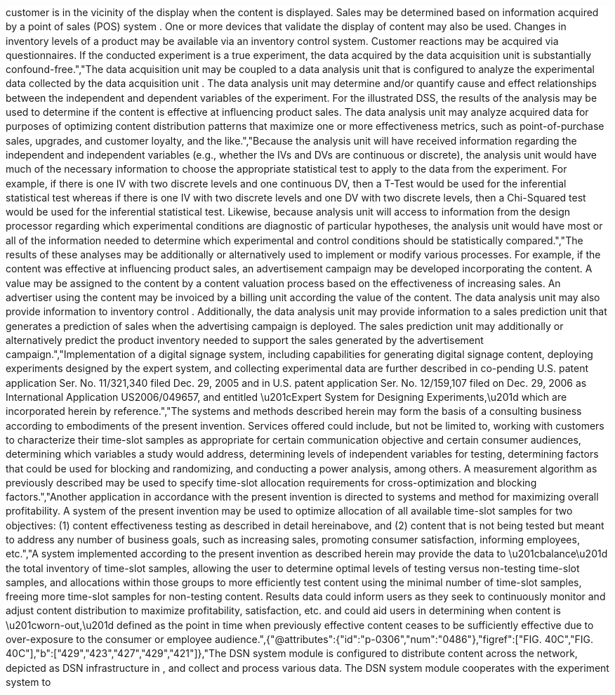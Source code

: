 customer is in the vicinity of the display when the content is displayed. Sales may be determined based on information acquired by a point of sales (POS) system . One or more devices  that validate the display of content may also be used. Changes in inventory levels of a product may be available via an inventory control system. Customer reactions may be acquired via questionnaires. If the conducted experiment is a true experiment, the data acquired by the data acquisition unit  is substantially confound-free.","The data acquisition unit  may be coupled to a data analysis unit  that is configured to analyze the experimental data collected by the data acquisition unit . The data analysis unit  may determine and\/or quantify cause and effect relationships between the independent and dependent variables of the experiment. For the illustrated DSS, the results of the analysis may be used to determine if the content is effective at influencing product sales. The data analysis unit  may analyze acquired data for purposes of optimizing content distribution patterns that maximize one or more effectiveness metrics, such as point-of-purchase sales, upgrades, and customer loyalty, and the like.","Because the analysis unit  will have received information regarding the independent and independent variables (e.g., whether the IVs and DVs are continuous or discrete), the analysis unit  would have much of the necessary information to choose the appropriate statistical test to apply to the data from the experiment. For example, if there is one IV with two discrete levels and one continuous DV, then a T-Test would be used for the inferential statistical test whereas if there is one IV with two discrete levels and one DV with two discrete levels, then a Chi-Squared test would be used for the inferential statistical test. Likewise, because analysis unit will access to information from the design processor  regarding which experimental conditions are diagnostic of particular hypotheses, the analysis unit  would have most or all of the information needed to determine which experimental and control conditions should be statistically compared.","The results of these analyses may be additionally or alternatively used to implement or modify various processes. For example, if the content was effective at influencing product sales, an advertisement campaign may be developed incorporating the content. A value may be assigned to the content by a content valuation process  based on the effectiveness of increasing sales. An advertiser using the content may be invoiced by a billing unit  according the value of the content. The data analysis unit  may also provide information to inventory control . Additionally, the data analysis unit  may provide information to a sales prediction unit  that generates a prediction of sales when the advertising campaign is deployed. The sales prediction unit  may additionally or alternatively predict the product inventory needed to support the sales generated by the advertisement campaign.","Implementation of a digital signage system, including capabilities for generating digital signage content, deploying experiments designed by the expert system, and collecting experimental data are further described in co-pending U.S. patent application Ser. No. 11\/321,340 filed Dec. 29, 2005 and in U.S. patent application Ser. No. 12\/159,107 filed on Dec. 29, 2006 as International Application US2006\/049657, and entitled \u201cExpert System for Designing Experiments,\u201d which are incorporated herein by reference.","The systems and methods described herein may form the basis of a consulting business according to embodiments of the present invention. Services offered could include, but not be limited to, working with customers to characterize their time-slot samples as appropriate for certain communication objective and certain consumer audiences, determining which variables a study would address, determining levels of independent variables for testing, determining factors that could be used for blocking and randomizing, and conducting a power analysis, among others. A measurement algorithm as previously described may be used to specify time-slot allocation requirements for cross-optimization and blocking factors.","Another application in accordance with the present invention is directed to systems and method for maximizing overall profitability. A system of the present invention may be used to optimize allocation of all available time-slot samples for two objectives: (1) content effectiveness testing as described in detail hereinabove, and (2) content that is not being tested but meant to address any number of business goals, such as increasing sales, promoting consumer satisfaction, informing employees, etc.","A system implemented according to the present invention as described herein may provide the data to \u201cbalance\u201d the total inventory of time-slot samples, allowing the user to determine optimal levels of testing versus non-testing time-slot samples, and allocations within those groups to more efficiently test content using the minimal number of time-slot samples, freeing more time-slot samples for non-testing content. Results data could inform users as they seek to continuously monitor and adjust content distribution to maximize profitability, satisfaction, etc. and could aid users in determining when content is \u201cworn-out,\u201d defined as the point in time when previously effective content ceases to be sufficiently effective due to over-exposure to the consumer or employee audience.",{"@attributes":{"id":"p-0306","num":"0486"},"figref":["FIG. 40C","FIG. 40C"],"b":["429","423","427","429","421"]},"The DSN system module  is configured to distribute content across the network, depicted as DSN infrastructure in , and collect and process various data. The DSN system module  cooperates with the experiment system  to
